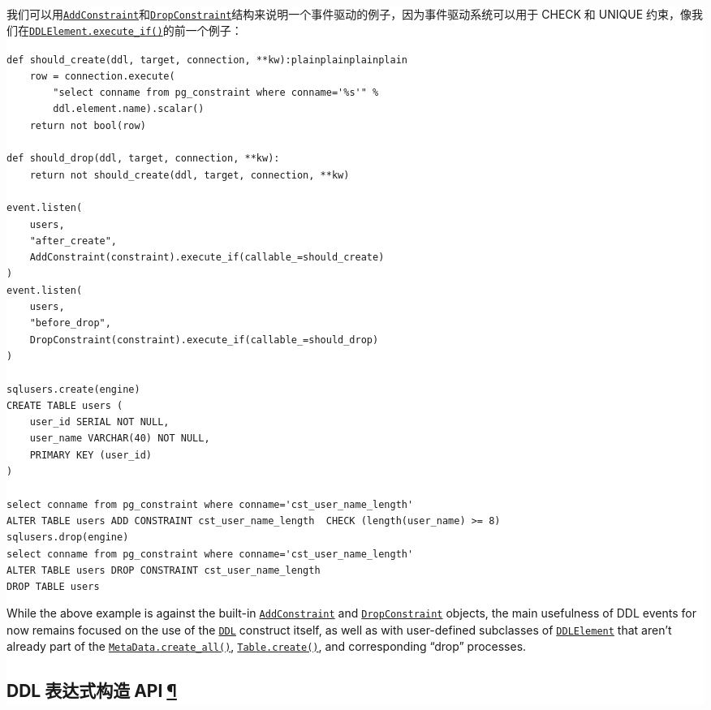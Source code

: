 我们可以用[`AddConstraint`](#sqlalchemy.schema.AddConstraint "sqlalchemy.schema.AddConstraint")和[`DropConstraint`](#sqlalchemy.schema.DropConstraint "sqlalchemy.schema.DropConstraint")结构来说明一个事件驱动的例子，因为事件驱动系统可以用于 CHECK 和 UNIQUE 约束，像我们在[`DDLElement.execute_if()`](#sqlalchemy.schema.DDLElement.execute_if "sqlalchemy.schema.DDLElement.execute_if")的前一个例子：

    def should_create(ddl, target, connection, **kw):plainplainplainplain
        row = connection.execute(
            "select conname from pg_constraint where conname='%s'" %
            ddl.element.name).scalar()
        return not bool(row)

    def should_drop(ddl, target, connection, **kw):
        return not should_create(ddl, target, connection, **kw)

    event.listen(
        users,
        "after_create",
        AddConstraint(constraint).execute_if(callable_=should_create)
    )
    event.listen(
        users,
        "before_drop",
        DropConstraint(constraint).execute_if(callable_=should_drop)
    )

    sqlusers.create(engine)
    CREATE TABLE users (
        user_id SERIAL NOT NULL,
        user_name VARCHAR(40) NOT NULL,
        PRIMARY KEY (user_id)
    )

    select conname from pg_constraint where conname='cst_user_name_length'
    ALTER TABLE users ADD CONSTRAINT cst_user_name_length  CHECK (length(user_name) >= 8)
    sqlusers.drop(engine)
    select conname from pg_constraint where conname='cst_user_name_length'
    ALTER TABLE users DROP CONSTRAINT cst_user_name_length
    DROP TABLE users

While the above example is against the built-in [`AddConstraint`](#sqlalchemy.schema.AddConstraint "sqlalchemy.schema.AddConstraint")
and [`DropConstraint`](#sqlalchemy.schema.DropConstraint "sqlalchemy.schema.DropConstraint")
objects, the main usefulness of DDL events for now remains focused on
the use of the [`DDL`](#sqlalchemy.schema.DDL "sqlalchemy.schema.DDL") construct
itself, as well as with user-defined subclasses of [`DDLElement`](#sqlalchemy.schema.DDLElement "sqlalchemy.schema.DDLElement")
that aren’t already part of the [`MetaData.create_all()`](metadata.html#sqlalchemy.schema.MetaData.create_all "sqlalchemy.schema.MetaData.create_all"),
[`Table.create()`](metadata.html#sqlalchemy.schema.Table.create "sqlalchemy.schema.Table.create"),
and corresponding “drop” processes.

DDL 表达式构造 API [¶](#ddl-expression-constructs-api "Permalink to this headline")
---------------------------------------------------------------------------------
